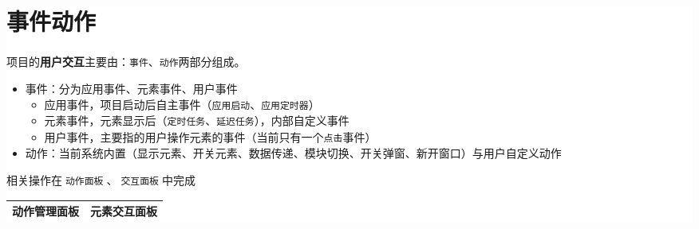 # 事件动作      
项目的**用户交互**主要由：`事件`、`动作`两部分组成。    
- 事件：分为应用事件、元素事件、用户事件  
  - 应用事件，项目启动后自主事件（`应用启动`、`应用定时器`）
  - 元素事件，元素显示后（`定时任务`、`延迟任务`），内部自定义事件
  - 用户事件，主要指的用户操作元素的事件（当前只有一个`点击`事件）  
- 动作：当前系统内置（显示元素、开关元素、数据传递、模块切换、开关弹窗、新开窗口）与用户自定义动作

相关操作在 `动作面板` 、 `交互面板` 中完成

| 动作管理面板                                          | 元素交互面板                                          |
| ----------------------------------------------------- | ----------------------------------------------------- |